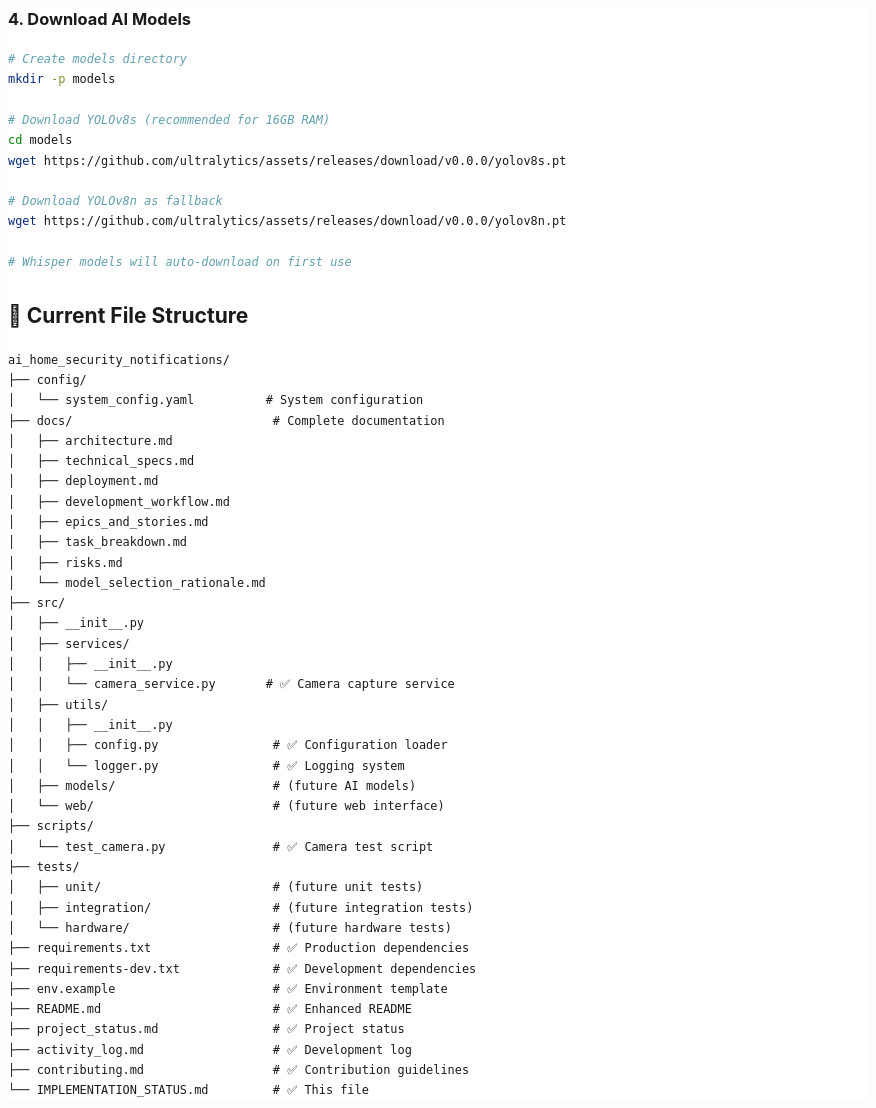 ### 4. Download AI Models
```bash
# Create models directory
mkdir -p models

# Download YOLOv8s (recommended for 16GB RAM)
cd models
wget https://github.com/ultralytics/assets/releases/download/v0.0.0/yolov8s.pt

# Download YOLOv8n as fallback
wget https://github.com/ultralytics/assets/releases/download/v0.0.0/yolov8n.pt

# Whisper models will auto-download on first use
```

## 📁 Current File Structure

```
ai_home_security_notifications/
├── config/
│   └── system_config.yaml          # System configuration
├── docs/                            # Complete documentation
│   ├── architecture.md
│   ├── technical_specs.md
│   ├── deployment.md
│   ├── development_workflow.md
│   ├── epics_and_stories.md
│   ├── task_breakdown.md
│   ├── risks.md
│   └── model_selection_rationale.md
├── src/
│   ├── __init__.py
│   ├── services/
│   │   ├── __init__.py
│   │   └── camera_service.py       # ✅ Camera capture service
│   ├── utils/
│   │   ├── __init__.py
│   │   ├── config.py                # ✅ Configuration loader
│   │   └── logger.py                # ✅ Logging system
│   ├── models/                      # (future AI models)
│   └── web/                         # (future web interface)
├── scripts/
│   └── test_camera.py               # ✅ Camera test script
├── tests/
│   ├── unit/                        # (future unit tests)
│   ├── integration/                 # (future integration tests)
│   └── hardware/                    # (future hardware tests)
├── requirements.txt                 # ✅ Production dependencies
├── requirements-dev.txt             # ✅ Development dependencies
├── env.example                      # ✅ Environment template
├── README.md                        # ✅ Enhanced README
├── project_status.md                # ✅ Project status
├── activity_log.md                  # ✅ Development log
├── contributing.md                  # ✅ Contribution guidelines
└── IMPLEMENTATION_STATUS.md         # ✅ This file
```
